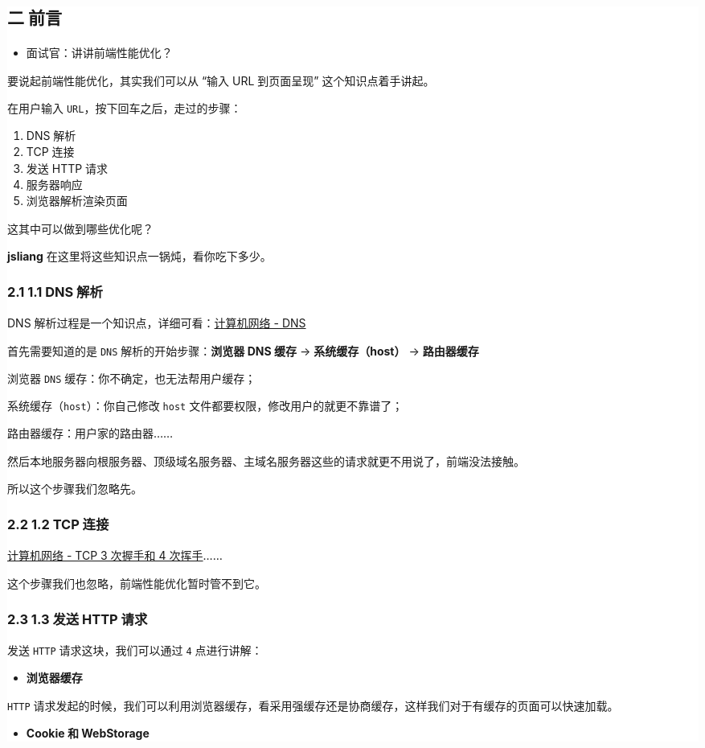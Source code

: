 
## 二 前言



* 面试官：讲讲前端性能优化？

要说起前端性能优化，其实我们可以从 “输入 URL 到页面呈现” 这个知识点着手讲起。

在用户输入 `URL`，按下回车之后，走过的步骤：

1. DNS 解析
2. TCP 连接
3. 发送 HTTP 请求
4. 服务器响应
5. 浏览器解析渲染页面

这其中可以做到哪些优化呢？

**jsliang** 在这里将这些知识点一锅炖，看你吃下多少。

### 2.1 1.1 DNS 解析



DNS 解析过程是一个知识点，详细可看：[计算机网络 - DNS](https://github.com/LiangJunrong/document-library/blob/master/%E7%B3%BB%E5%88%97-%E9%9D%A2%E8%AF%95%E8%B5%84%E6%96%99/%E8%AE%A1%E7%AE%97%E6%9C%BA%E7%BD%91%E7%BB%9C/DNS.md)

首先需要知道的是 `DNS` 解析的开始步骤：**浏览器 DNS 缓存** -> **系统缓存（host）** -> **路由器缓存**

浏览器 `DNS` 缓存：你不确定，也无法帮用户缓存；

系统缓存（`host`）：你自己修改 `host` 文件都要权限，修改用户的就更不靠谱了；

路由器缓存：用户家的路由器……

然后本地服务器向根服务器、顶级域名服务器、主域名服务器这些的请求就更不用说了，前端没法接触。

所以这个步骤我们忽略先。

### 2.2 1.2 TCP 连接



[计算机网络 - TCP 3 次握手和 4 次挥手](https://github.com/LiangJunrong/document-library/blob/master/%E7%B3%BB%E5%88%97-%E9%9D%A2%E8%AF%95%E8%B5%84%E6%96%99/%E8%AE%A1%E7%AE%97%E6%9C%BA%E7%BD%91%E7%BB%9C/TCP.md)……

这个步骤我们也忽略，前端性能优化暂时管不到它。

### 2.3 1.3 发送 HTTP 请求



发送 `HTTP` 请求这块，我们可以通过 `4` 点进行讲解：

* **浏览器缓存**

`HTTP` 请求发起的时候，我们可以利用浏览器缓存，看采用强缓存还是协商缓存，这样我们对于有缓存的页面可以快速加载。

* **Cookie 和 WebStorage**
